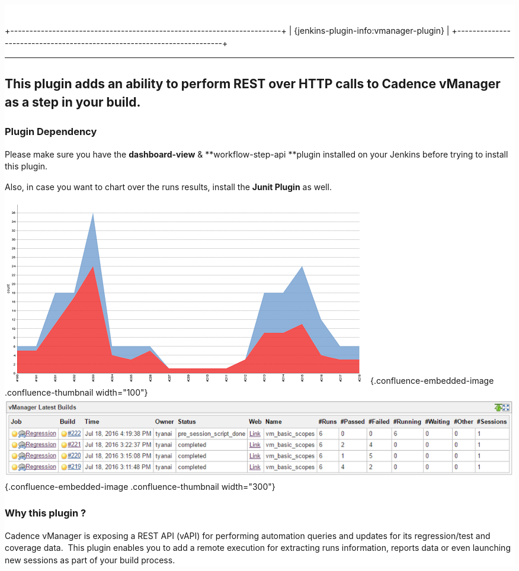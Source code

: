  

+-----------------------------------------------------------------------+
|     {jenkins-plugin-info:vmanager-plugin}                             |
+-----------------------------------------------------------------------+

  ----------------------------------------------------------------------------------------------------------
  This plugin adds an ability to perform REST over HTTP calls to Cadence vManager as a step in your build.
  ----------------------------------------------------------------------------------------------------------

### Plugin Dependency

Please make sure you have the **dashboard-view** &
**workflow-step-api **plugin installed on your Jenkins before trying to
install this plugin.

Also, in case you want to chart over the runs results, install the
**Junit Plugin** as well.

![](./docs/images/JunitA.png "Jenkins > Cadence vManager Plugin > JunitA.png"){.confluence-embedded-image
.confluence-thumbnail width="100"}
![](./docs/images/Dashboard.png "Jenkins > Cadence vManager Plugin > Dashboard.png"){.confluence-embedded-image
.confluence-thumbnail width="300"}

### Why this plugin ?

Cadence vManager is exposing a REST API (vAPI) for performing automation
queries and updates for its regression/test and coverage data.  This
plugin enables you to add a remote execution for extracting runs
information, reports data or even launching new sessions as part of your
build process.
